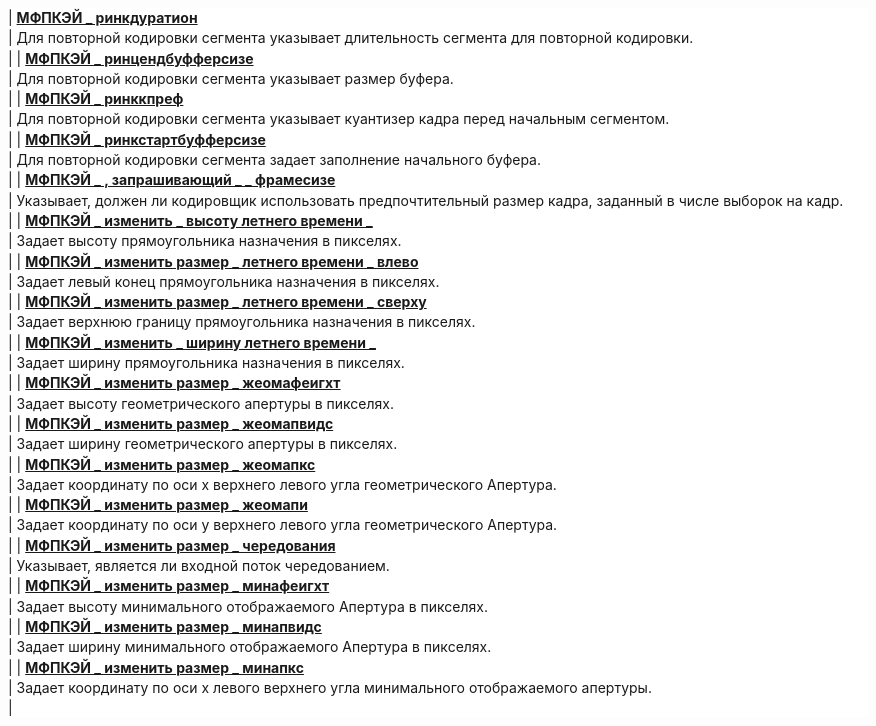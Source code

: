 | [**МФПКЭЙ \_ ринкдуратион**](mfpkey-reencdurationproperty.md)<br/>                                                                         | Для повторной кодировки сегмента указывает длительность сегмента для повторной кодировки.<br/>                                                                                                          |
| [**МФПКЭЙ \_ ринцендбуфферсизе**](mfpkey-reencendbuffersizeproperty.md)<br/>                                                               | Для повторной кодировки сегмента указывает размер буфера.<br/>                                                                                                                                       |
| [**МФПКЭЙ \_ ринккпреф**](mfpkey-reencqprefproperty.md)<br/>                                                                               | Для повторной кодировки сегмента указывает куантизер кадра перед начальным сегментом.<br/>                                                                                              |
| [**МФПКЭЙ \_ ринкстартбуфферсизе**](mfpkey-reencstartbuffersizeproperty.md)<br/>                                                           | Для повторной кодировки сегмента задает заполнение начального буфера.<br/>                                                                                                                          |
| [**МФПКЭЙ \_ , запрашивающий \_ \_ фрамесизе**](mfpkey-requesting-a-framesizeproperty.md)<br/>                                                     | Указывает, должен ли кодировщик использовать предпочтительный размер кадра, заданный в числе выборок на кадр.<br/>                                                                                     |
| [**МФПКЭЙ \_ изменить \_ высоту летнего времени \_**](mfpkey-resize-dst-height.md)<br/>                                                                       | Задает высоту прямоугольника назначения в пикселях. <br/>                                                                                                                            |
| [**МФПКЭЙ \_ изменить размер \_ летнего времени \_ влево**](mfpkey-resize-dst-left.md)<br/>                                                                           | Задает левый конец прямоугольника назначения в пикселях. <br/>                                                                                                                         |
| [**МФПКЭЙ \_ изменить размер \_ летнего времени \_ сверху**](mfpkey-resize-dst-top.md)<br/>                                                                             | Задает верхнюю границу прямоугольника назначения в пикселях. <br/>                                                                                                                          |
| [**МФПКЭЙ \_ изменить \_ ширину летнего времени \_**](mfpkey-resize-dst-width.md)<br/>                                                                         | Задает ширину прямоугольника назначения в пикселях. <br/>                                                                                                                             |
| [**МФПКЭЙ \_ изменить размер \_ жеомафеигхт**](mfpkey-resize-geomapheight.md)<br/>                                                                    | Задает высоту геометрического апертуры в пикселях. <br/>                                                                                                                               |
| [**МФПКЭЙ \_ изменить размер \_ жеомапвидс**](mfpkey-resize-geomapwidth.md)<br/>                                                                      | Задает ширину геометрического апертуры в пикселях. <br/>                                                                                                                                |
| [**МФПКЭЙ \_ изменить размер \_ жеомапкс**](mfpkey-resize-geomapx.md)<br/>                                                                              | Задает координату по оси x верхнего левого угла геометрического Апертура. <br/>                                                                                                           |
| [**МФПКЭЙ \_ изменить размер \_ жеомапи**](mfpkey-resize-geomapy.md)<br/>                                                                              | Задает координату по оси y верхнего левого угла геометрического Апертура. <br/>                                                                                                           |
| [**МФПКЭЙ \_ изменить размер \_ чередования**](mfpkey-resize-interlace.md)<br/>                                                                          | Указывает, является ли входной поток чередованием. <br/>                                                                                                                                        |
| [**МФПКЭЙ \_ изменить размер \_ минафеигхт**](mfpkey-resize-minapheight.md)<br/>                                                                      | Задает высоту минимального отображаемого Апертура в пикселях. <br/>                                                                                                                         |
| [**МФПКЭЙ \_ изменить размер \_ минапвидс**](mfpkey-resize-minapwidth.md)<br/>                                                                        | Задает ширину минимального отображаемого Апертура в пикселях. <br/>                                                                                                                          |
| [**МФПКЭЙ \_ изменить размер \_ минапкс**](mfpkey-resize-minapx.md)<br/>                                                                                | Задает координату по оси x левого верхнего угла минимального отображаемого апертуры. <br/>                                                                                                     |